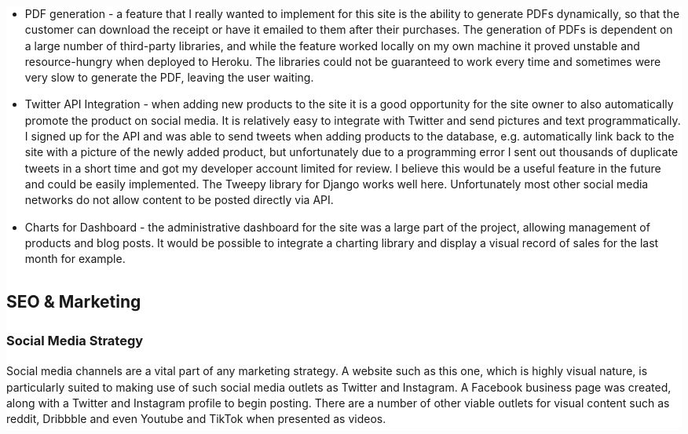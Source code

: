 * PDF generation - a feature that I really wanted to implement for this site is the ability to generate PDFs dynamically, so that the customer can download the receipt or have it emailed to them after their purchases. The generation of PDFs is dependent on a large number of third-party libraries, and while the feature worked locally on my own machine it proved unstable and resource-hungry when deployed to Heroku. The libraries could not be guaranteed to work every time and sometimes were very slow to generate the PDF, leaving the user waiting.

* Twitter API Integration - when adding new products to the site it is a good opportunity for the site owner to also automatically promote the product on social media. It is relatively easy to integrate with Twitter and send pictures and text programmatically. I signed up for the API and was able to send tweets when adding products to the database, e.g. automatically link back to the site with a picture of the newly added product, but unfortunately due to a programming error I sent out thousands of duplicate tweets in a short time and got my developer account limited for review. I believe this would be a useful feature in the future and could be easily implemented. The Tweepy library for Django works well here. Unfortunately most other social media networks do not allow content to be posted directly via API.

* Charts for Dashboard - the administrative dashboard for the site was a large part of the project, allowing management of products and blog posts. It would be possible to integrate a charting library and display a visual record of sales for the last month for example.


## SEO & Marketing

### Social Media Strategy

Social media channels are a vital part of any marketing strategy.  A website such as this one, which is highly visual nature, is particularly suited to making use of such social media outlets as Twitter and Instagram. A Facebook business page was created, along with a Twitter and Instagram profile to begin posting. There are a number of other viable outlets for visual content such as reddit, Dribbble and even Youtube and TikTok when presented as videos.
